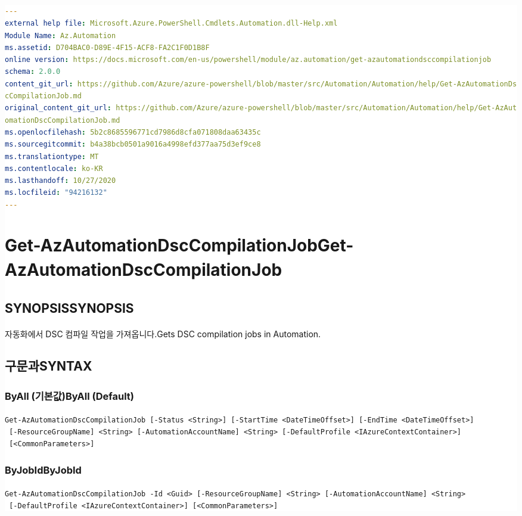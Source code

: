 ```yaml
---
external help file: Microsoft.Azure.PowerShell.Cmdlets.Automation.dll-Help.xml
Module Name: Az.Automation
ms.assetid: D704BAC0-D89E-4F15-ACF8-FA2C1F0D1B8F
online version: https://docs.microsoft.com/en-us/powershell/module/az.automation/get-azautomationdsccompilationjob
schema: 2.0.0
content_git_url: https://github.com/Azure/azure-powershell/blob/master/src/Automation/Automation/help/Get-AzAutomationDscCompilationJob.md
original_content_git_url: https://github.com/Azure/azure-powershell/blob/master/src/Automation/Automation/help/Get-AzAutomationDscCompilationJob.md
ms.openlocfilehash: 5b2c8685596771cd7986d8cfa071808daa63435c
ms.sourcegitcommit: b4a38bcb0501a9016a4998efd377aa75d3ef9ce8
ms.translationtype: MT
ms.contentlocale: ko-KR
ms.lasthandoff: 10/27/2020
ms.locfileid: "94216132"
---
```

# <span data-ttu-id="d0efc-101">Get-AzAutomationDscCompilationJob</span><span class="sxs-lookup"><span data-stu-id="d0efc-101">Get-AzAutomationDscCompilationJob</span></span>

## <span data-ttu-id="d0efc-102">SYNOPSIS</span><span class="sxs-lookup"><span data-stu-id="d0efc-102">SYNOPSIS</span></span>
<span data-ttu-id="d0efc-103">자동화에서 DSC 컴파일 작업을 가져옵니다.</span><span class="sxs-lookup"><span data-stu-id="d0efc-103">Gets DSC compilation jobs in Automation.</span></span>

## <span data-ttu-id="d0efc-104">구문과</span><span class="sxs-lookup"><span data-stu-id="d0efc-104">SYNTAX</span></span>

### <span data-ttu-id="d0efc-105">ByAll (기본값)</span><span class="sxs-lookup"><span data-stu-id="d0efc-105">ByAll (Default)</span></span>
```
Get-AzAutomationDscCompilationJob [-Status <String>] [-StartTime <DateTimeOffset>] [-EndTime <DateTimeOffset>]
 [-ResourceGroupName] <String> [-AutomationAccountName] <String> [-DefaultProfile <IAzureContextContainer>]
 [<CommonParameters>]
```

### <span data-ttu-id="d0efc-106">ByJobId</span><span class="sxs-lookup"><span data-stu-id="d0efc-106">ByJobId</span></span>
```
Get-AzAutomationDscCompilationJob -Id <Guid> [-ResourceGroupName] <String> [-AutomationAccountName] <String>
 [-DefaultProfile <IAzureContextContainer>] [<CommonParameters>]
```
